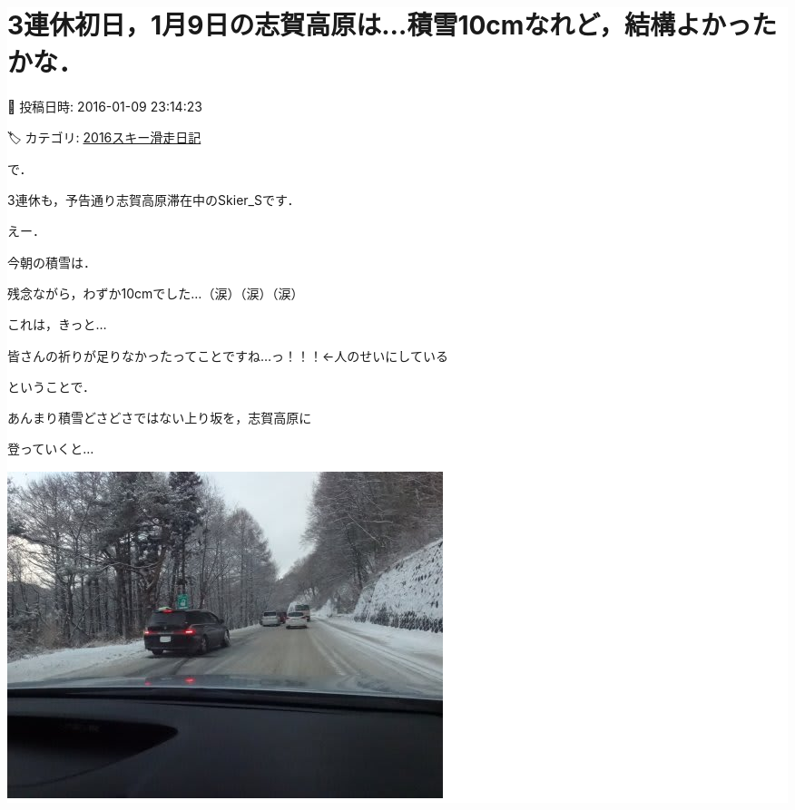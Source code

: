 # 3連休初日，1月9日の志賀高原は…積雪10cmなれど，結構よかったかな．

📅 投稿日時: 2016-01-09 23:14:23

🏷️ カテゴリ: [2016スキー滑走日記](c70c67ed5248e9432b899dcd5747048bb.md)

で．


3連休も，予告通り志賀高原滞在中のSkier_Sです．





えー．


今朝の積雪は．


残念ながら，わずか10cmでした…（涙）（涙）（涙）


これは，きっと…


皆さんの祈りが足りなかったってことですね…っ！！！←人のせいにしている





ということで．


あんまり積雪どさどさではない上り坂を，志賀高原に


登っていくと…




![b8dfb10b9343f9b8918a1435e5905fc5.jpg](images/b8dfb10b9343f9b8918a1435e5905fc5.jpg)

